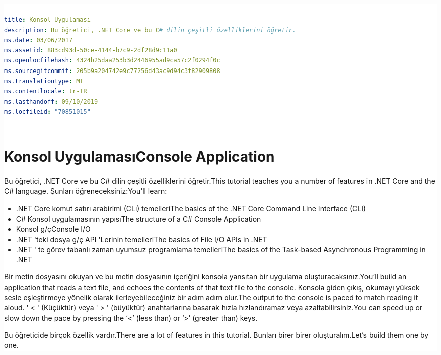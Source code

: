 ```yaml
---
title: Konsol Uygulaması
description: Bu öğretici, .NET Core ve bu C# dilin çeşitli özelliklerini öğretir.
ms.date: 03/06/2017
ms.assetid: 883cd93d-50ce-4144-b7c9-2df28d9c11a0
ms.openlocfilehash: 4324b25daa253b3d2446955ad9ca57c2f0294f0c
ms.sourcegitcommit: 205b9a204742e9c77256d43ac9d94c3f82909808
ms.translationtype: MT
ms.contentlocale: tr-TR
ms.lasthandoff: 09/10/2019
ms.locfileid: "70851015"
---
```

# <a name="console-application"></a><span data-ttu-id="a4d8e-103">Konsol Uygulaması</span><span class="sxs-lookup"><span data-stu-id="a4d8e-103">Console Application</span></span>

<span data-ttu-id="a4d8e-104">Bu öğretici, .NET Core ve bu C# dilin çeşitli özelliklerini öğretir.</span><span class="sxs-lookup"><span data-stu-id="a4d8e-104">This tutorial teaches you a number of features in .NET Core and the C# language.</span></span> <span data-ttu-id="a4d8e-105">Şunları öğreneceksiniz:</span><span class="sxs-lookup"><span data-stu-id="a4d8e-105">You’ll learn:</span></span>

- <span data-ttu-id="a4d8e-106">.NET Core komut satırı arabirimi (CLı) temelleri</span><span class="sxs-lookup"><span data-stu-id="a4d8e-106">The basics of the .NET Core Command Line Interface (CLI)</span></span>
- <span data-ttu-id="a4d8e-107">C# Konsol uygulamasının yapısı</span><span class="sxs-lookup"><span data-stu-id="a4d8e-107">The structure of a C# Console Application</span></span>
- <span data-ttu-id="a4d8e-108">Konsol g/ç</span><span class="sxs-lookup"><span data-stu-id="a4d8e-108">Console I/O</span></span>
- <span data-ttu-id="a4d8e-109">.NET 'teki dosya g/ç API 'Lerinin temelleri</span><span class="sxs-lookup"><span data-stu-id="a4d8e-109">The basics of File I/O APIs in .NET</span></span>
- <span data-ttu-id="a4d8e-110">.NET ' te görev tabanlı zaman uyumsuz programlama temelleri</span><span class="sxs-lookup"><span data-stu-id="a4d8e-110">The basics of the Task-based Asynchronous Programming in .NET</span></span>

<span data-ttu-id="a4d8e-111">Bir metin dosyasını okuyan ve bu metin dosyasının içeriğini konsola yansıtan bir uygulama oluşturacaksınız.</span><span class="sxs-lookup"><span data-stu-id="a4d8e-111">You’ll build an application that reads a text file, and echoes the contents of that text file to the console.</span></span> <span data-ttu-id="a4d8e-112">Konsola giden çıkış, okumayı yüksek sesle eşleştirmeye yönelik olarak ilerleyebileceğiniz bir adım adım olur.</span><span class="sxs-lookup"><span data-stu-id="a4d8e-112">The output to the console is paced to match reading it aloud.</span></span> <span data-ttu-id="a4d8e-113">' < ' (Küçüktür) veya ' > ' (büyüktür) anahtarlarına basarak hızla hızlandıramaz veya azaltabilirsiniz.</span><span class="sxs-lookup"><span data-stu-id="a4d8e-113">You can speed up or slow down the pace by pressing the ‘<’ (less than) or ‘>’ (greater than) keys.</span></span>

<span data-ttu-id="a4d8e-114">Bu öğreticide birçok özellik vardır.</span><span class="sxs-lookup"><span data-stu-id="a4d8e-114">There are a lot of features in this tutorial.</span></span> <span data-ttu-id="a4d8e-115">Bunları birer birer oluşturalım.</span><span class="sxs-lookup"><span data-stu-id="a4d8e-115">Let’s build them one by one.</span></span>
